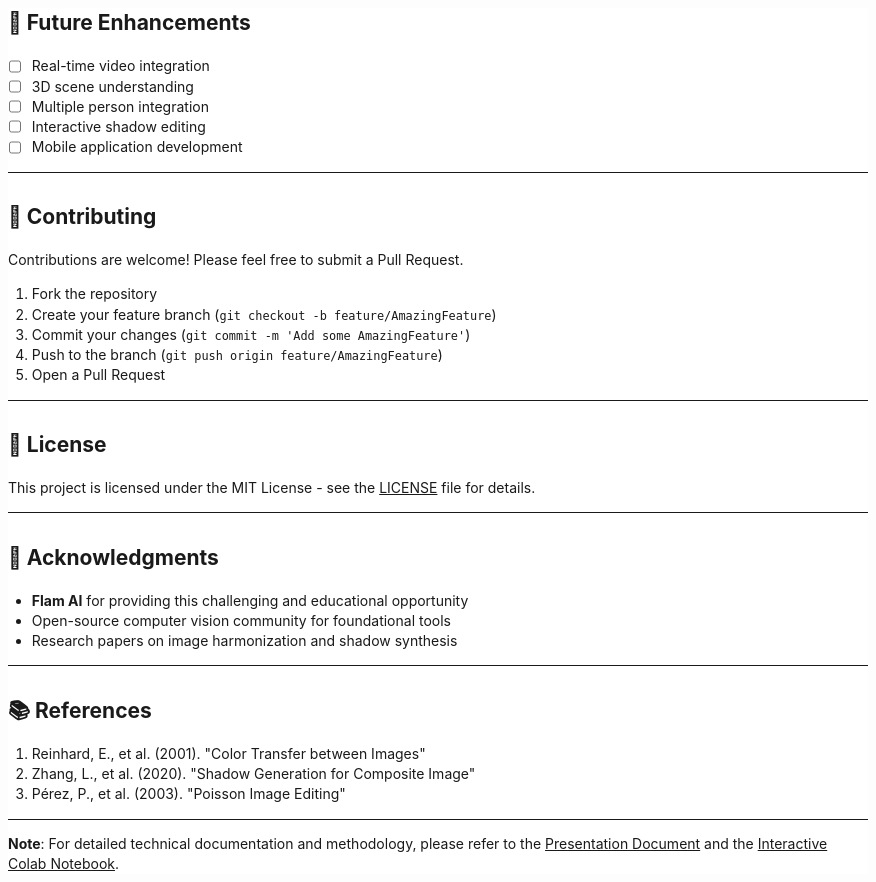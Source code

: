 
## 🔮 Future Enhancements

- [ ] Real-time video integration
- [ ] 3D scene understanding
- [ ] Multiple person integration
- [ ] Interactive shadow editing
- [ ] Mobile application development

---

## 🤝 Contributing

Contributions are welcome! Please feel free to submit a Pull Request.

1. Fork the repository
2. Create your feature branch (`git checkout -b feature/AmazingFeature`)
3. Commit your changes (`git commit -m 'Add some AmazingFeature'`)
4. Push to the branch (`git push origin feature/AmazingFeature`)
5. Open a Pull Request

---

## 📄 License

This project is licensed under the MIT License - see the [LICENSE](LICENSE) file for details.

---

## 🙏 Acknowledgments

- **Flam AI** for providing this challenging and educational opportunity
- Open-source computer vision community for foundational tools
- Research papers on image harmonization and shadow synthesis

---

## 📚 References

1. Reinhard, E., et al. (2001). "Color Transfer between Images"
2. Zhang, L., et al. (2020). "Shadow Generation for Composite Image"
3. Pérez, P., et al. (2003). "Poisson Image Editing"

---

**Note**: For detailed technical documentation and methodology, please refer to the [Presentation Document](docs/Presentation_Doc.pdf) and the [Interactive Colab Notebook](https://colab.research.google.com/drive/1JSf_9U7wX6nVkxJZ2w3iWHpAI1pLJr3o?usp=sharing).
